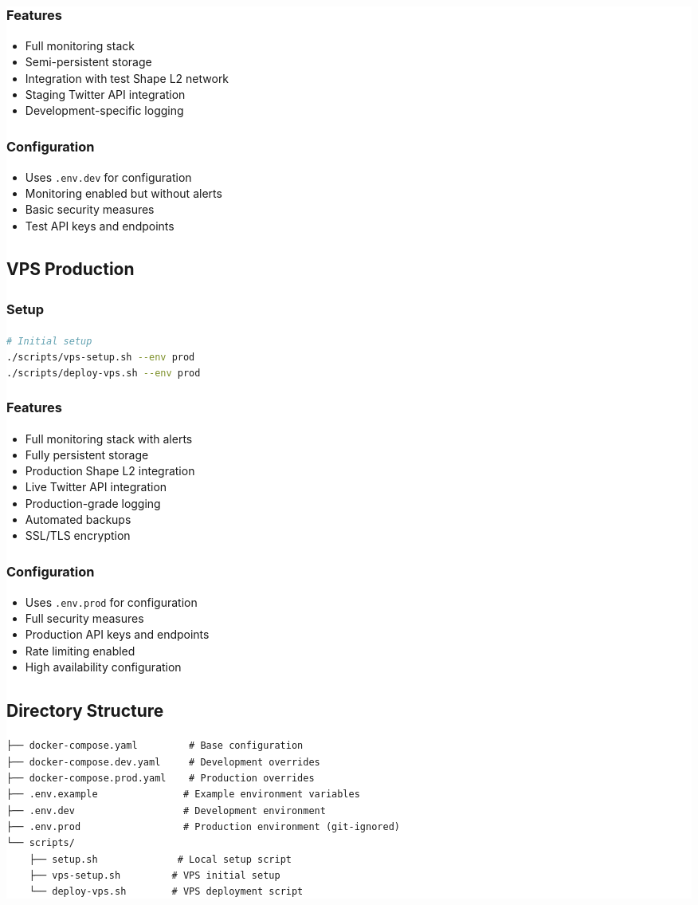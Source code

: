 ### Features
- Full monitoring stack
- Semi-persistent storage
- Integration with test Shape L2 network
- Staging Twitter API integration
- Development-specific logging

### Configuration
- Uses `.env.dev` for configuration
- Monitoring enabled but without alerts
- Basic security measures
- Test API keys and endpoints

## VPS Production

### Setup
```bash
# Initial setup
./scripts/vps-setup.sh --env prod
./scripts/deploy-vps.sh --env prod
```

### Features
- Full monitoring stack with alerts
- Fully persistent storage
- Production Shape L2 integration
- Live Twitter API integration
- Production-grade logging
- Automated backups
- SSL/TLS encryption

### Configuration
- Uses `.env.prod` for configuration
- Full security measures
- Production API keys and endpoints
- Rate limiting enabled
- High availability configuration

## Directory Structure

```
├── docker-compose.yaml         # Base configuration
├── docker-compose.dev.yaml     # Development overrides
├── docker-compose.prod.yaml    # Production overrides
├── .env.example               # Example environment variables
├── .env.dev                   # Development environment
├── .env.prod                  # Production environment (git-ignored)
└── scripts/
    ├── setup.sh              # Local setup script
    ├── vps-setup.sh         # VPS initial setup
    └── deploy-vps.sh        # VPS deployment script
```
